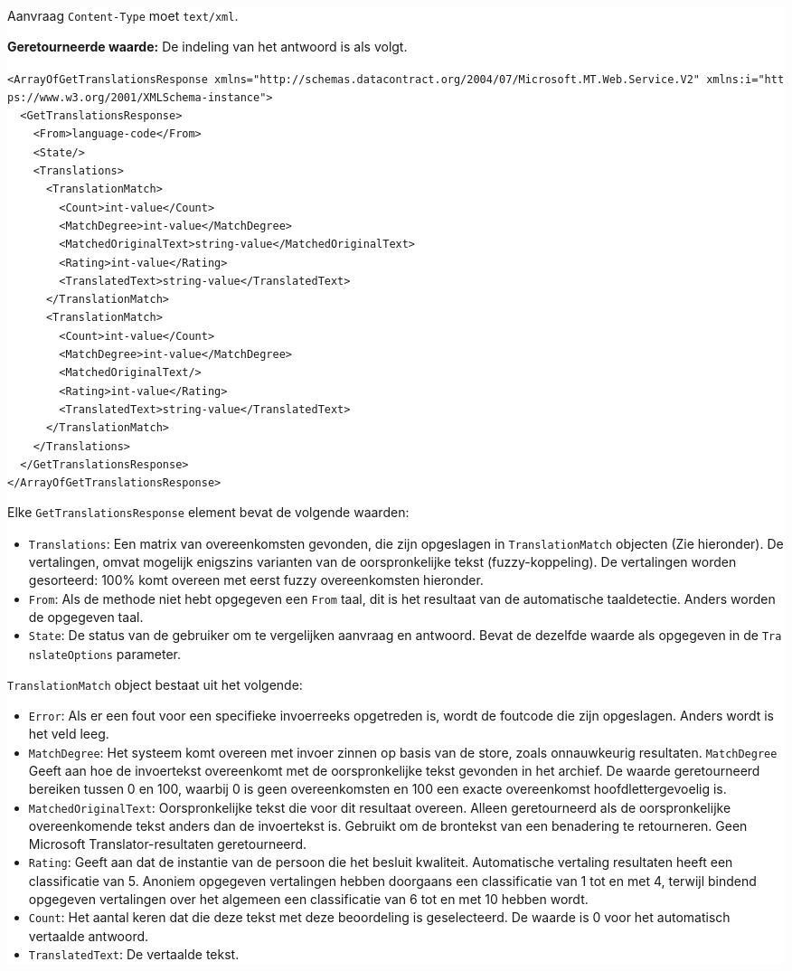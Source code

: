 Aanvraag `Content-Type` moet `text/xml`.

**Geretourneerde waarde:** De indeling van het antwoord is als volgt.

```
<ArrayOfGetTranslationsResponse xmlns="http://schemas.datacontract.org/2004/07/Microsoft.MT.Web.Service.V2" xmlns:i="https://www.w3.org/2001/XMLSchema-instance">
  <GetTranslationsResponse>
    <From>language-code</From>
    <State/>
    <Translations>
      <TranslationMatch>
        <Count>int-value</Count>
        <MatchDegree>int-value</MatchDegree>
        <MatchedOriginalText>string-value</MatchedOriginalText>
        <Rating>int-value</Rating>
        <TranslatedText>string-value</TranslatedText>
      </TranslationMatch>
      <TranslationMatch>
        <Count>int-value</Count>
        <MatchDegree>int-value</MatchDegree>
        <MatchedOriginalText/>
        <Rating>int-value</Rating>
        <TranslatedText>string-value</TranslatedText>
      </TranslationMatch>
    </Translations>
  </GetTranslationsResponse>
</ArrayOfGetTranslationsResponse>
```

Elke `GetTranslationsResponse` element bevat de volgende waarden:

* `Translations`: Een matrix van overeenkomsten gevonden, die zijn opgeslagen in `TranslationMatch` objecten (Zie hieronder). De vertalingen, omvat mogelijk enigszins varianten van de oorspronkelijke tekst (fuzzy-koppeling). De vertalingen worden gesorteerd: 100% komt overeen met eerst fuzzy overeenkomsten hieronder.
* `From`: Als de methode niet hebt opgegeven een `From` taal, dit is het resultaat van de automatische taaldetectie. Anders worden de opgegeven taal.
* `State`: De status van de gebruiker om te vergelijken aanvraag en antwoord. Bevat de dezelfde waarde als opgegeven in de `TranslateOptions` parameter.

`TranslationMatch` object bestaat uit het volgende:
* `Error`: Als er een fout voor een specifieke invoerreeks opgetreden is, wordt de foutcode die zijn opgeslagen. Anders wordt is het veld leeg.
* `MatchDegree`: Het systeem komt overeen met invoer zinnen op basis van de store, zoals onnauwkeurig resultaten.  `MatchDegree` Geeft aan hoe de invoertekst overeenkomt met de oorspronkelijke tekst gevonden in het archief. De waarde geretourneerd bereiken tussen 0 en 100, waarbij 0 is geen overeenkomsten en 100 een exacte overeenkomst hoofdlettergevoelig is.
* `MatchedOriginalText`: Oorspronkelijke tekst die voor dit resultaat overeen. Alleen geretourneerd als de oorspronkelijke overeenkomende tekst anders dan de invoertekst is. Gebruikt om de brontekst van een benadering te retourneren. Geen Microsoft Translator-resultaten geretourneerd.
* `Rating`: Geeft aan dat de instantie van de persoon die het besluit kwaliteit. Automatische vertaling resultaten heeft een classificatie van 5. Anoniem opgegeven vertalingen hebben doorgaans een classificatie van 1 tot en met 4, terwijl bindend opgegeven vertalingen over het algemeen een classificatie van 6 tot en met 10 hebben wordt.
* `Count`: Het aantal keren dat die deze tekst met deze beoordeling is geselecteerd. De waarde is 0 voor het automatisch vertaalde antwoord.
* `TranslatedText`: De vertaalde tekst.
